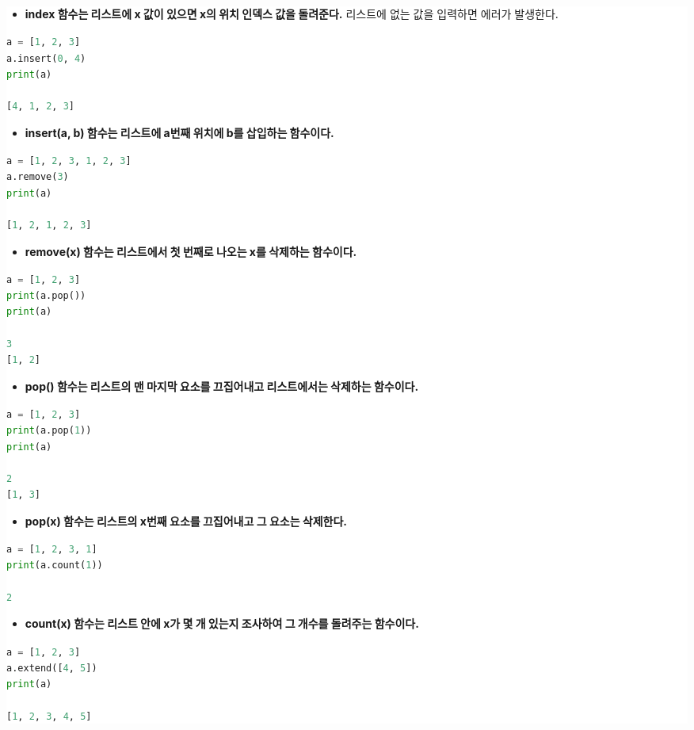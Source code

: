 - **index 함수는 리스트에 x 값이 있으면 x의 위치 인덱스 값을 돌려준다.** 리스트에 없는 값을 입력하면 에러가 발생한다.


```python
a = [1, 2, 3]
a.insert(0, 4)
print(a)

[4, 1, 2, 3]
```

- **insert(a, b) 함수는 리스트에 a번째 위치에 b를 삽입하는 함수이다.** 


```python
a = [1, 2, 3, 1, 2, 3]
a.remove(3)
print(a)

[1, 2, 1, 2, 3]
```

- **remove(x) 함수는 리스트에서 첫 번째로 나오는 x를 삭제하는 함수이다.**

```python
a = [1, 2, 3]
print(a.pop())
print(a)

3
[1, 2]
```

- **pop() 함수는 리스트의 맨 마지막 요소를 끄집어내고 리스트에서는 삭제하는 함수이다.**

```python
a = [1, 2, 3]
print(a.pop(1))
print(a)

2
[1, 3]
```

- **pop(x) 함수는 리스트의 x번째 요소를 끄집어내고 그 요소는 삭제한다.**

```python
a = [1, 2, 3, 1]
print(a.count(1))

2
```

- **count(x) 함수는 리스트 안에 x가 몇 개 있는지 조사하여 그 개수를 돌려주는 함수이다.**

```python
a = [1, 2, 3]
a.extend([4, 5])
print(a)

[1, 2, 3, 4, 5]
```
